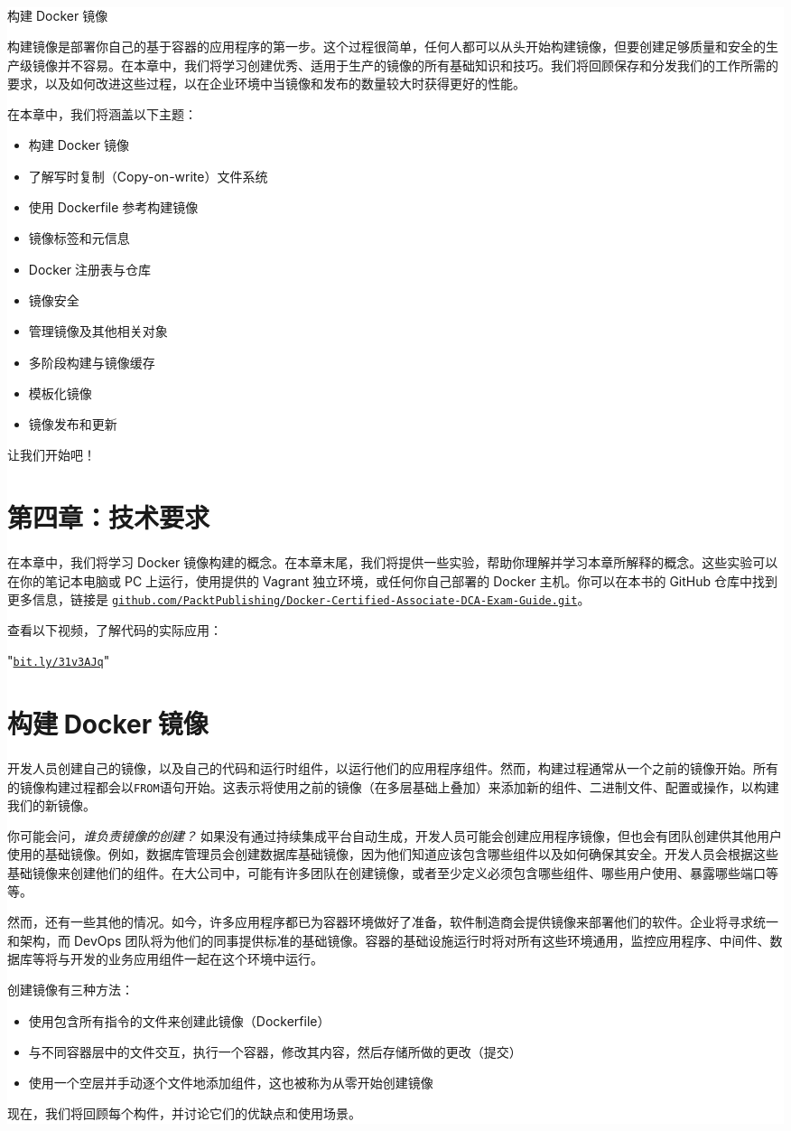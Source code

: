 构建 Docker 镜像

构建镜像是部署你自己的基于容器的应用程序的第一步。这个过程很简单，任何人都可以从头开始构建镜像，但要创建足够质量和安全的生产级镜像并不容易。在本章中，我们将学习创建优秀、适用于生产的镜像的所有基础知识和技巧。我们将回顾保存和分发我们的工作所需的要求，以及如何改进这些过程，以在企业环境中当镜像和发布的数量较大时获得更好的性能。

在本章中，我们将涵盖以下主题：

+   构建 Docker 镜像

+   了解写时复制（Copy-on-write）文件系统

+   使用 Dockerfile 参考构建镜像

+   镜像标签和元信息

+   Docker 注册表与仓库

+   镜像安全

+   管理镜像及其他相关对象

+   多阶段构建与镜像缓存

+   模板化镜像

+   镜像发布和更新

让我们开始吧！

# 第四章：技术要求

在本章中，我们将学习 Docker 镜像构建的概念。在本章末尾，我们将提供一些实验，帮助你理解并学习本章所解释的概念。这些实验可以在你的笔记本电脑或 PC 上运行，使用提供的 Vagrant 独立环境，或任何你自己部署的 Docker 主机。你可以在本书的 GitHub 仓库中找到更多信息，链接是 [`github.com/PacktPublishing/Docker-Certified-Associate-DCA-Exam-Guide.git`](https://github.com/PacktPublishing/Docker-Certified-Associate-DCA-Exam-Guide.git)。

查看以下视频，了解代码的实际应用：

"[`bit.ly/31v3AJq`](https://bit.ly/31v3AJq)"

# 构建 Docker 镜像

开发人员创建自己的镜像，以及自己的代码和运行时组件，以运行他们的应用程序组件。然而，构建过程通常从一个之前的镜像开始。所有的镜像构建过程都会以`FROM`语句开始。这表示将使用之前的镜像（在多层基础上叠加）来添加新的组件、二进制文件、配置或操作，以构建我们的新镜像。

你可能会问，*谁负责镜像的创建？* 如果没有通过持续集成平台自动生成，开发人员可能会创建应用程序镜像，但也会有团队创建供其他用户使用的基础镜像。例如，数据库管理员会创建数据库基础镜像，因为他们知道应该包含哪些组件以及如何确保其安全。开发人员会根据这些基础镜像来创建他们的组件。在大公司中，可能有许多团队在创建镜像，或者至少定义必须包含哪些组件、哪些用户使用、暴露哪些端口等等。

然而，还有一些其他的情况。如今，许多应用程序都已为容器环境做好了准备，软件制造商会提供镜像来部署他们的软件。企业将寻求统一和架构，而 DevOps 团队将为他们的同事提供标准的基础镜像。容器的基础设施运行时将对所有这些环境通用，监控应用程序、中间件、数据库等将与开发的业务应用组件一起在这个环境中运行。

创建镜像有三种方法：

+   使用包含所有指令的文件来创建此镜像（Dockerfile）

+   与不同容器层中的文件交互，执行一个容器，修改其内容，然后存储所做的更改（提交）

+   使用一个空层并手动逐个文件地添加组件，这也被称为从零开始创建镜像

现在，我们将回顾每个构件，并讨论它们的优缺点和使用场景。
